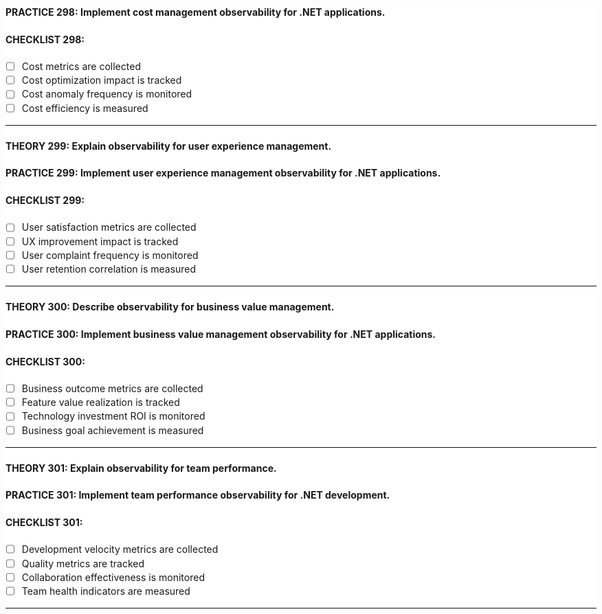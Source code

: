 #### PRACTICE 298: Implement cost management observability for .NET applications.

#### CHECKLIST 298:

- [ ] Cost metrics are collected
- [ ] Cost optimization impact is tracked
- [ ] Cost anomaly frequency is monitored
- [ ] Cost efficiency is measured

---

#### THEORY 299: Explain observability for user experience management.

#### PRACTICE 299: Implement user experience management observability for .NET applications.

#### CHECKLIST 299:

- [ ] User satisfaction metrics are collected
- [ ] UX improvement impact is tracked
- [ ] User complaint frequency is monitored
- [ ] User retention correlation is measured

---

#### THEORY 300: Describe observability for business value management.

#### PRACTICE 300: Implement business value management observability for .NET applications.

#### CHECKLIST 300:

- [ ] Business outcome metrics are collected
- [ ] Feature value realization is tracked
- [ ] Technology investment ROI is monitored
- [ ] Business goal achievement is measured

---

#### THEORY 301: Explain observability for team performance.

#### PRACTICE 301: Implement team performance observability for .NET development.

#### CHECKLIST 301:

- [ ] Development velocity metrics are collected
- [ ] Quality metrics are tracked
- [ ] Collaboration effectiveness is monitored
- [ ] Team health indicators are measured

---